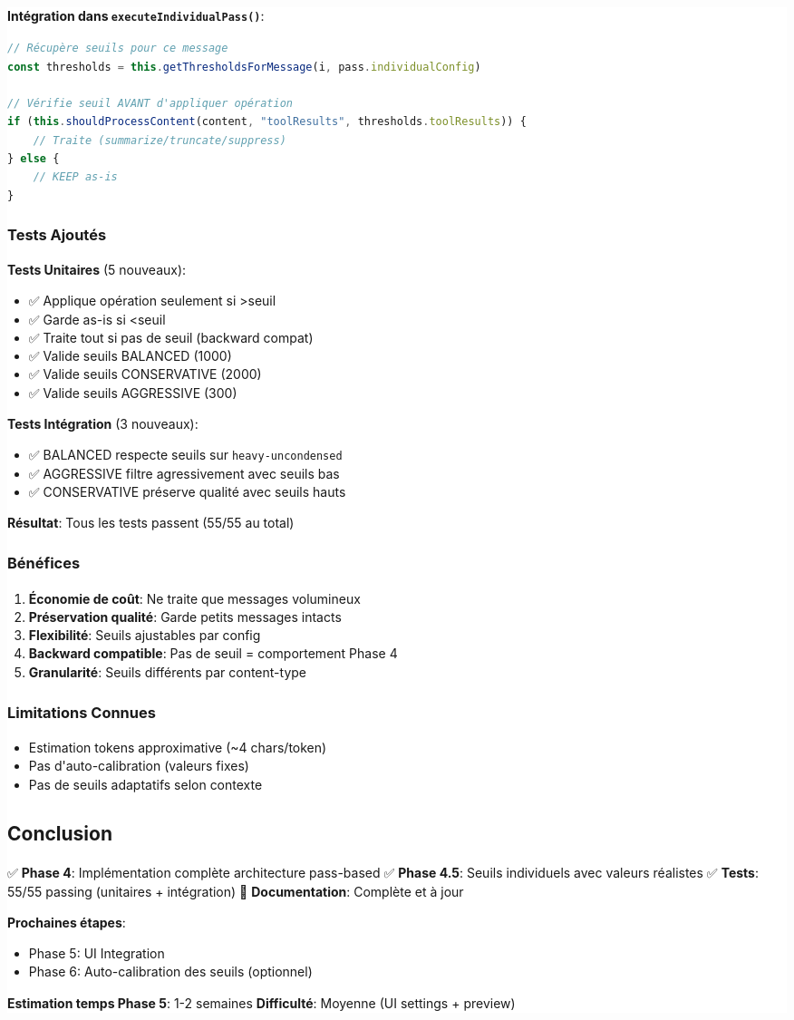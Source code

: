 **Intégration dans `executeIndividualPass()`**:

```typescript
// Récupère seuils pour ce message
const thresholds = this.getThresholdsForMessage(i, pass.individualConfig)

// Vérifie seuil AVANT d'appliquer opération
if (this.shouldProcessContent(content, "toolResults", thresholds.toolResults)) {
	// Traite (summarize/truncate/suppress)
} else {
	// KEEP as-is
}
```

### Tests Ajoutés

**Tests Unitaires** (5 nouveaux):

- ✅ Applique opération seulement si >seuil
- ✅ Garde as-is si <seuil
- ✅ Traite tout si pas de seuil (backward compat)
- ✅ Valide seuils BALANCED (1000)
- ✅ Valide seuils CONSERVATIVE (2000)
- ✅ Valide seuils AGGRESSIVE (300)

**Tests Intégration** (3 nouveaux):

- ✅ BALANCED respecte seuils sur `heavy-uncondensed`
- ✅ AGGRESSIVE filtre agressivement avec seuils bas
- ✅ CONSERVATIVE préserve qualité avec seuils hauts

**Résultat**: Tous les tests passent (55/55 au total)

### Bénéfices

1. **Économie de coût**: Ne traite que messages volumineux
2. **Préservation qualité**: Garde petits messages intacts
3. **Flexibilité**: Seuils ajustables par config
4. **Backward compatible**: Pas de seuil = comportement Phase 4
5. **Granularité**: Seuils différents par content-type

### Limitations Connues

- Estimation tokens approximative (~4 chars/token)
- Pas d'auto-calibration (valeurs fixes)
- Pas de seuils adaptatifs selon contexte

## Conclusion

✅ **Phase 4**: Implémentation complète architecture pass-based
✅ **Phase 4.5**: Seuils individuels avec valeurs réalistes
✅ **Tests**: 55/55 passing (unitaires + intégration)
📝 **Documentation**: Complète et à jour

**Prochaines étapes**:

- Phase 5: UI Integration
- Phase 6: Auto-calibration des seuils (optionnel)

**Estimation temps Phase 5**: 1-2 semaines
**Difficulté**: Moyenne (UI settings + preview)
